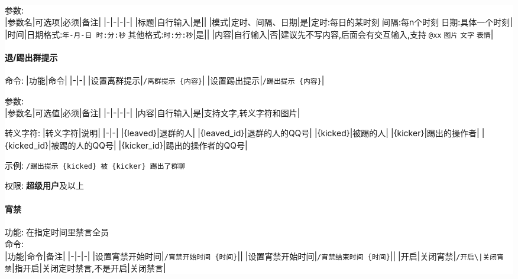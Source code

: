 参数:  
|参数名|可选项|必须|备注|
|-|-|-|-|
|标题|自行输入|是||
|模式|定时、间隔、日期|是|定时:每日的某时刻 间隔:每n个时刻 日期:具体一个时刻|
|时间|日期格式:`年-月-日 时:分:秒` 其他格式:`时:分:秒`|是||
|内容|自行输入|否|建议先不写内容,后面会有交互输入,支持 `@xx` `图片` `文字` `表情`|


#### 退/踢出群提示
命令:
|功能|命令|
|-|-|
|设置离群提示|`/离群提示 {内容}`|
|设置踢出提示|`/踢出提示 {内容}`|

参数:  
|参数名|可选值|必须|备注|
|-|-|-|-|
|内容|自行输入|是|支持文字,转义字符和图片|  

转义字符:
|转义字符|说明|
|-|-|
|{leaved}|退群的人|
|{leaved_id}|退群的人的QQ号|
|{kicked}|被踢的人|
|{kicker}|踢出的操作者|
|{kicked_id}|被踢的人的QQ号|
|{kicker_id}|踢出的操作者的QQ号|

示例: `/踢出提示 {kicked} 被 {kicker} 踢出了群聊`

权限: **超级用户**及以上

#### 宵禁
功能: 在指定时间里禁言全员  
命令:  
|功能|命令|备注|
|-|-|-|
|设置宵禁开始时间|`/宵禁开始时间 {时间}`||
|设置宵禁开始时间|`/宵禁结束时间 {时间}`||
|开启\|关闭宵禁|`/开启\|关闭宵禁`|指开启\|关闭定时禁言,不是开启\|关闭禁言|
